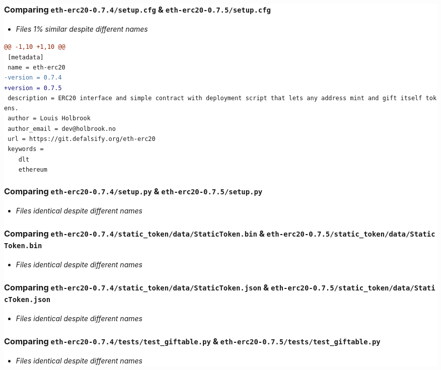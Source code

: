 ### Comparing `eth-erc20-0.7.4/setup.cfg` & `eth-erc20-0.7.5/setup.cfg`

 * *Files 1% similar despite different names*

```diff
@@ -1,10 +1,10 @@
 [metadata]
 name = eth-erc20
-version = 0.7.4
+version = 0.7.5
 description = ERC20 interface and simple contract with deployment script that lets any address mint and gift itself tokens.
 author = Louis Holbrook
 author_email = dev@holbrook.no
 url = https://git.defalsify.org/eth-erc20
 keywords = 
 	dlt
 	ethereum
```

### Comparing `eth-erc20-0.7.4/setup.py` & `eth-erc20-0.7.5/setup.py`

 * *Files identical despite different names*

### Comparing `eth-erc20-0.7.4/static_token/data/StaticToken.bin` & `eth-erc20-0.7.5/static_token/data/StaticToken.bin`

 * *Files identical despite different names*

### Comparing `eth-erc20-0.7.4/static_token/data/StaticToken.json` & `eth-erc20-0.7.5/static_token/data/StaticToken.json`

 * *Files identical despite different names*

### Comparing `eth-erc20-0.7.4/tests/test_giftable.py` & `eth-erc20-0.7.5/tests/test_giftable.py`

 * *Files identical despite different names*

